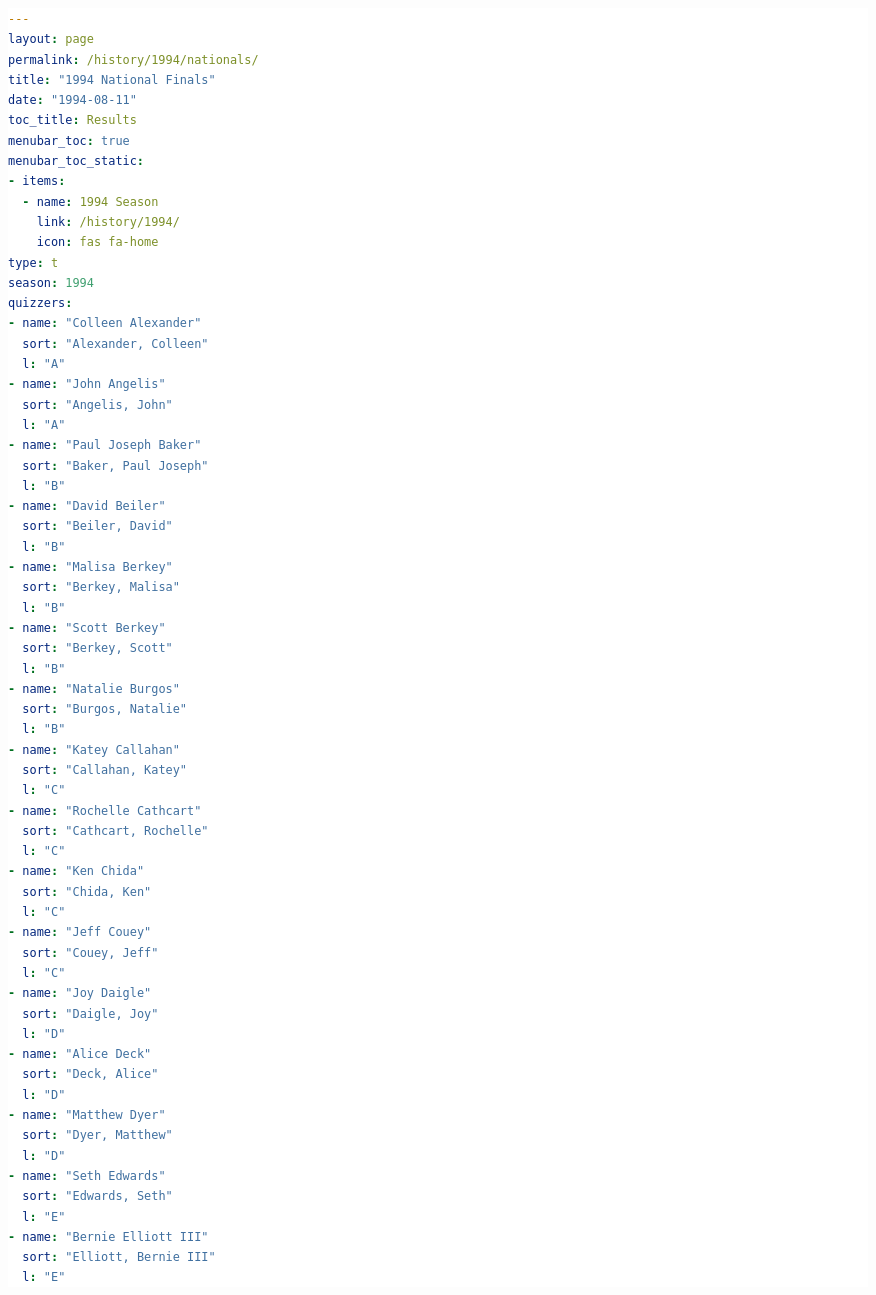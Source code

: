 ```yaml
---
layout: page
permalink: /history/1994/nationals/
title: "1994 National Finals"
date: "1994-08-11"
toc_title: Results
menubar_toc: true
menubar_toc_static:
- items:
  - name: 1994 Season
    link: /history/1994/
    icon: fas fa-home
type: t
season: 1994
quizzers:
- name: "Colleen Alexander"
  sort: "Alexander, Colleen"
  l: "A"
- name: "John Angelis"
  sort: "Angelis, John"
  l: "A"
- name: "Paul Joseph Baker"
  sort: "Baker, Paul Joseph"
  l: "B"
- name: "David Beiler"
  sort: "Beiler, David"
  l: "B"
- name: "Malisa Berkey"
  sort: "Berkey, Malisa"
  l: "B"
- name: "Scott Berkey"
  sort: "Berkey, Scott"
  l: "B"
- name: "Natalie Burgos"
  sort: "Burgos, Natalie"
  l: "B"
- name: "Katey Callahan"
  sort: "Callahan, Katey"
  l: "C"
- name: "Rochelle Cathcart"
  sort: "Cathcart, Rochelle"
  l: "C"
- name: "Ken Chida"
  sort: "Chida, Ken"
  l: "C"
- name: "Jeff Couey"
  sort: "Couey, Jeff"
  l: "C"
- name: "Joy Daigle"
  sort: "Daigle, Joy"
  l: "D"
- name: "Alice Deck"
  sort: "Deck, Alice"
  l: "D"
- name: "Matthew Dyer"
  sort: "Dyer, Matthew"
  l: "D"
- name: "Seth Edwards"
  sort: "Edwards, Seth"
  l: "E"
- name: "Bernie Elliott III"
  sort: "Elliott, Bernie III"
  l: "E"
```